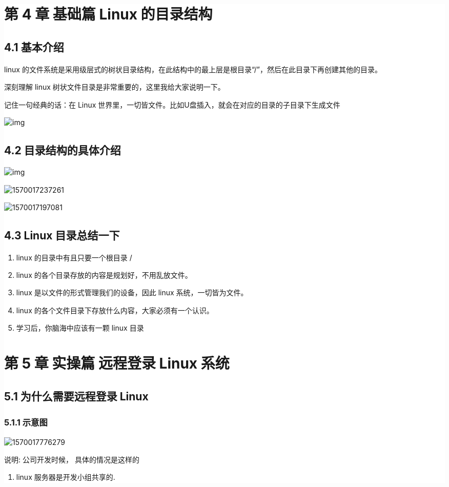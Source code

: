 # 第 4  章     基础篇 Linux 的目录结构

## 4.1              基本介绍

linux 的文件系统是采用级层式的树状目录结构，在此结构中的最上层是根目录“/”，然后在此目录下再创建其他的目录。

深刻理解 linux 树状文件目录是非常重要的，这里我给大家说明一下。

 

记住一句经典的话：在 Linux 世界里，一切皆文件。比如U盘插入，就会在对应的目录的子目录下生成文件

![img](https://gitee.com/gu_chun_bo/picture/raw/master/image/20200323224231-13699.gif)

 

## 4.2  目录结构的具体介绍

![img](https://gitee.com/gu_chun_bo/picture/raw/master/image/20200323224259-620123.gif)

![1570017237261](https://gitee.com/gu_chun_bo/picture/raw/master/image/20200323224245-794608.png)

![1570017197081](https://gitee.com/gu_chun_bo/picture/raw/master/image/20200323224242-484621.png)



 

## 4.3  Linux 目录总结一下

1)    linux 的目录中有且只要一个根目录 /

2)    linux 的各个目录存放的内容是规划好，不用乱放文件。

3)    linux 是以文件的形式管理我们的设备，因此 linux 系统，一切皆为文件。


4)    linux 的各个文件目录下存放什么内容，大家必须有一个认识。

5)    学习后，你脑海中应该有一颗 linux 目录


# 第 5  章     实操篇 远程登录 Linux 系统

## 5.1   为什么需要远程登录 Linux

### 5.1.1 示意图

  ![1570017776279](https://gitee.com/gu_chun_bo/picture/raw/master/image/20200323224315-951450.png)



说明: 公司开发时候， 具体的情况是这样的

1)  linux 服务器是开发小组共享的.

